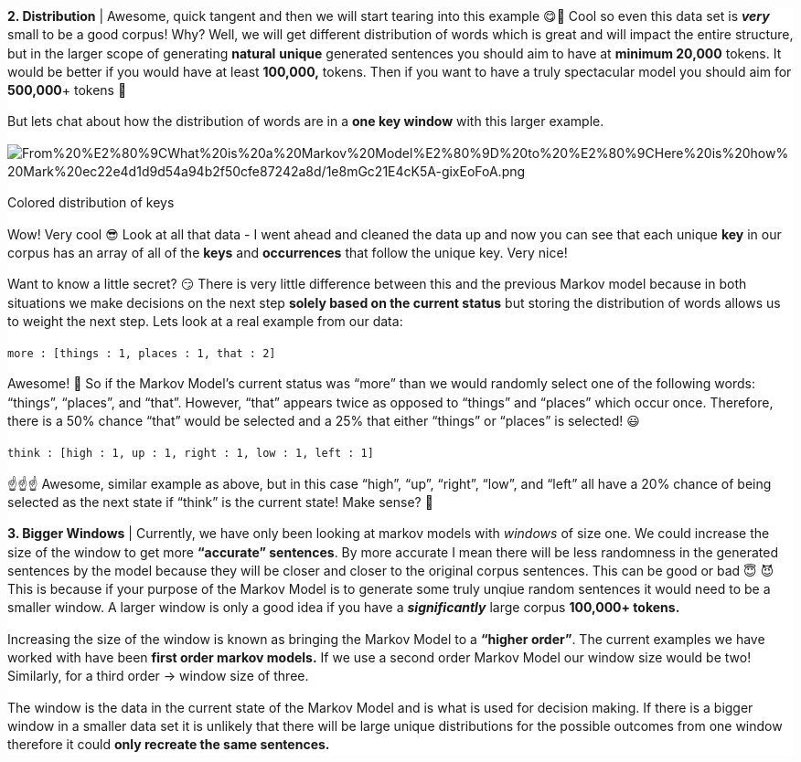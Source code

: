 **2. Distribution** | Awesome, quick tangent and then we will start tearing into this example 😋🍴 Cool so even this data set is ***very*** small to be a good corpus! Why? Well, we will get different distribution of words which is great and will impact the entire structure, but in the larger scope of generating **natural** **unique** generated sentences you should aim to have at **minimum 20,000** tokens. It would be better if you would have at least **100,000,** tokens. Then if you want to have a truly spectacular model you should aim for **500,000**+ tokens 🚀

But lets chat about how the distribution of words are in a **one key window** with this larger example.

![From%20%E2%80%9CWhat%20is%20a%20Markov%20Model%E2%80%9D%20to%20%E2%80%9CHere%20is%20how%20Mark%20ec22e4d1d9d54a94b2f50cfe87242a8d/1e8mGc21E4cK5A-gixEoFoA.png](From%20%E2%80%9CWhat%20is%20a%20Markov%20Model%E2%80%9D%20to%20%E2%80%9CHere%20is%20how%20Mark%20ec22e4d1d9d54a94b2f50cfe87242a8d/1e8mGc21E4cK5A-gixEoFoA.png)

Colored distribution of keys

Wow! Very cool 😎 Look at all that data - I went ahead and cleaned the data up and now you can see that each unique **key** in our corpus has an array of all of the **keys** and **occurrences** that follow the unique key. Very nice!

Want to know a little secret? 😏 There is very little difference between this and the previous Markov model because in both situations we make decisions on the next step **solely based on the current status** but storing the distribution of words allows us to weight the next step. Lets look at a real example from our data:

```
more : [things : 1, places : 1, that : 2]
```

Awesome! 👏 So if the Markov Model’s current status was “more” than we would randomly select one of the following words: “things”, “places”, and “that”. However, “that” appears twice as opposed to “things” and “places” which occur once. Therefore, there is a 50% chance “that” would be selected and a 25% that either “things” or “places” is selected! 😃

```
think : [high : 1, up : 1, right : 1, low : 1, left : 1]
```

☝️☝️☝️ Awesome, similar example as above, but in this case “high”, “up”, “right”, “low”, and “left” all have a 20% chance of being selected as the next state if “think” is the current state! Make sense? 💭

**3. Bigger Windows** | Currently, we have only been looking at markov models with *windows* of size one. We could increase the size of the window to get more **“accurate” sentences**. By more accurate I mean there will be less randomness in the generated sentences by the model because they will be closer and closer to the original corpus sentences. This can be good or bad 😇 😈 This is because if your purpose of the Markov Model is to generate some truly unqiue random sentences it would need to be a smaller window. A larger window is only a good idea if you have a ***significantly*** large corpus **100,000+ tokens.**

Increasing the size of the window is known as bringing the Markov Model to a **“higher order”**. The current examples we have worked with have been **first order markov models.** If we use a second order Markov Model our window size would be two! Similarly, for a third order → window size of three.

The window is the data in the current state of the Markov Model and is what is used for decision making. If there is a bigger window in a smaller data set it is unlikely that there will be large unique distributions for the possible outcomes from one window therefore it could **only recreate the same sentences.**
